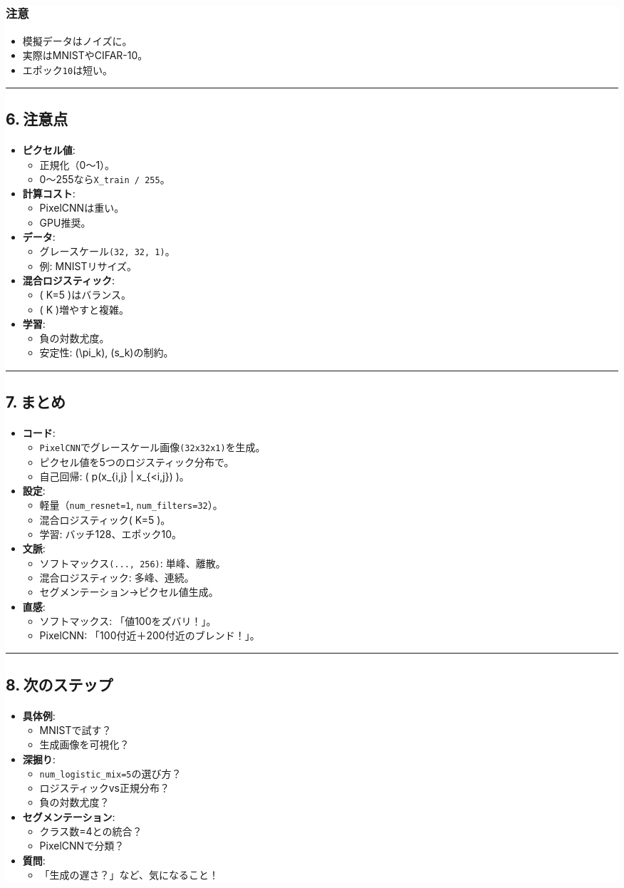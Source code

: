 ### 注意
- 模擬データはノイズに。
- 実際はMNISTやCIFAR-10。
- エポック`10`は短い。

---

## 6. 注意点

- **ピクセル値**:
  - 正規化（0～1）。
  - 0～255なら`X_train / 255`。
- **計算コスト**:
  - PixelCNNは重い。
  - GPU推奨。
- **データ**:
  - グレースケール`(32, 32, 1)`。
  - 例: MNISTリサイズ。
- **混合ロジスティック**:
  - \( K=5 \)はバランス。
  - \( K \)増やすと複雑。
- **学習**:
  - 負の対数尤度。
  - 安定性: \(\pi_k\), \(s_k\)の制約。

---

## 7. まとめ

- **コード**:
  - `PixelCNN`でグレースケール画像`(32x32x1)`を生成。
  - ピクセル値を5つのロジスティック分布で。
  - 自己回帰: \( p(x_{i,j} | x_{<i,j}) \)。
- **設定**:
  - 軽量（`num_resnet=1`, `num_filters=32`）。
  - 混合ロジスティック\( K=5 \)。
  - 学習: バッチ128、エポック10。
- **文脈**:
  - ソフトマックス`(..., 256)`: 単峰、離散。
  - 混合ロジスティック: 多峰、連続。
  - セグメンテーション→ピクセル値生成。
- **直感**:
  - ソフトマックス: 「値100をズバリ！」。
  - PixelCNN: 「100付近＋200付近のブレンド！」。

---

## 8. 次のステップ

- **具体例**:
  - MNISTで試す？
  - 生成画像を可視化？
- **深掘り**:
  - `num_logistic_mix=5`の選び方？
  - ロジスティックvs正規分布？
  - 負の対数尤度？
- **セグメンテーション**:
  - クラス数=4との統合？
  - PixelCNNで分類？
- **質問**:
  - 「生成の遅さ？」など、気になること！
